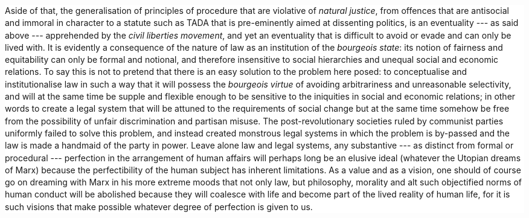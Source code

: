 Aside of that, the generalisation of
principles of procedure that are violative of
_natural justice_, from offences that are antisocial
and immoral in character to a statute
such as TADA that is pre-eminently aimed
at dissenting politics, is an eventuality --- as
said above --- apprehended by the _civil
liberties movement_, and yet an eventuality
that is difficult to avoid or evade and can
only be lived with. It is evidently a consequence
of the nature of law as an institution
of the _bourgeois state_: its notion of fairness
and equitability can only be formal and
notional, and therefore insensitive to social
hierarchies and unequal social and economic
relations. To say this is not to pretend that
there is an easy solution to the problem here
posed: to conceptualise and institutionalise
law in such a way that it will possess the
_bourgeois virtue_ of avoiding arbitrariness
and unreasonable selectivity, and will at the
same time be supple and flexible enough to
be sensitive to the iniquities in social and
economic relations; in other words to create
a legal system that will be attuned to the
requirements of social change but at the
same time somehow be free from the
possibility of unfair discrimination and
partisan misuse. The post-revolutionary
societies ruled by communist parties
uniformly failed to solve this problem, and
instead created monstrous legal systems in
which the problem is by-passed and the law
is made a handmaid of the party in power.
Leave alone law and legal systems, any
substantive --- as distinct from formal or
procedural --- perfection in the arrangement
of human affairs will perhaps long be an
elusive ideal (whatever the Utopian dreams
of Marx) because the perfectibility of the
human subject has inherent limitations. As
a value and as a vision, one should of course
go on dreaming with Marx in his more
extreme moods that not only law, but
philosophy, morality and alt such objectified
norms of human conduct will be abolished
because they will coalesce with life and
become part of the lived reality of human
life, for it is such visions that make possible
whatever degree of perfection is given to us.
